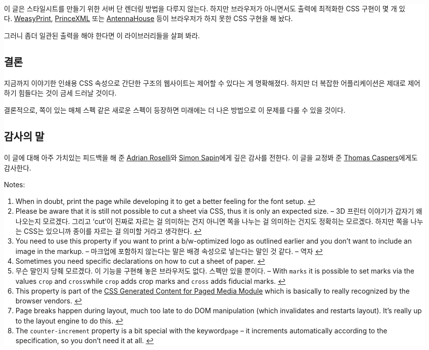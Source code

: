 이 글은 스타일시트를 만들기 위한 서버 단 렌더링 방법을 다루지 않는다. 하지만 브라우저가 아니면서도 출력에 최적화한 CSS 구현이 몇 개 있다. [WeasyPrint][25], [PrinceXML][26] 또는 [AntennaHouse][27] 등이 브라우저가 하지 못한 CSS 구현을 해 놨다.

그러니 좀더 일관된 출력을 해야 한다면 이 라이브러리들을 살펴 봐라.

## 결론

지금까지 이야기한 인쇄용 CSS 속성으로 간단한 구조의 웹사이트는 제어할 수 있다는 게 명확해졌다. 하지만 더 복잡한 어플리케이션은 제대로 제어하기 힘들다는 것이 금세 드러날 것이다.

결론적으로, 쪽이 있는 매체 스펙 같은 새로운 스펙이 등장하면 미래에는 더 나은 방법으로 이 문제를 다룰 수 있을 것이다.

## 감사의 말

이 글에 대해 아주 가치있는 피드백을 해 준 [Adrian Roselli][5]와 [Simon Sapin][28]에게 깊은 감사를 전한다. 이 글을 교정봐 준 [Thomas Caspers][29]에게도 감사한다.

<div class="simple-footnotes">
  <p class="notes">
    Notes:
  </p>
  
  <ol>
    <li id="note-9796-1">
      When in doubt, print the page while developing it to get a better feeling for the font setup. <a href="#return-note-9796-1">&#8617;</a>
    </li>
    <li id="note-9796-2">
      Please be aware that it is still not possible to cut a sheet via CSS, thus it is only an expected size. &#8211; 3D 프린터 이야기가 갑자기 왜 나오는지 모르겠다. 그리고 &#8216;cut&#8217;이 진짜로 자르는 걸 의미하는 건지 아니면 쪽을 나누는 걸 의미하는 건지도 정확히는 모르겠다. 하지만 쪽을 나누는 CSS는 있으니까 종이를 자르는 걸 의미할 거라고 생각한다. <a href="#return-note-9796-2">&#8617;</a>
    </li>
    <li id="note-9796-3">
      You need to use this property if you want to print a b/w-optimized logo as outlined earlier and you don’t want to include an image in the markup. &#8211; 마크업에 포함하지 않는다는 말은 배경 속성으로 넣는다는 말인 것 같다. &#8211; 역자 <a href="#return-note-9796-3">&#8617;</a>
    </li>
    <li id="note-9796-4">
      Sometimes you need specific declarations on how to cut a sheet of paper. <a href="#return-note-9796-4">&#8617;</a>
    </li>
    <li id="note-9796-5">
      무슨 말인지 당췌 모르겠다. 이 기능을 구현해 놓은 브라우저도 없다. 스펙만 있을 뿐이다. &#8211; With <code>marks</code> it is possible to set marks via the values <code>crop</code> and <code>cross</code>while <code>crop</code> adds crop marks and <code>cross</code> adds fiducial marks. <a href="#return-note-9796-5">&#8617;</a>
    </li>
    <li id="note-9796-6">
      This property is part of the <a href="http://www.w3.org/TR/css3-gcpm/#page-marks-and-bleed-area">CSS Generated Content for Paged Media Module</a> which is basically to really recognized by the browser vendors. <a href="#return-note-9796-6">&#8617;</a>
    </li>
    <li id="note-9796-7">
      Page breaks happen during layout, much too late to do DOM manipulation (which invalidates and restarts layout). It’s really up to the layout engine to do this. <a href="#return-note-9796-7">&#8617;</a>
    </li>
    <li id="note-9796-8">
      The <code>counter-increment</code> property is a bit special with the keyword<code>page</code> – it increments automatically according to the specification, so you don’t need it at all. <a href="#return-note-9796-8">&#8617;</a>
    </li>
  </ol>
</div>


 [1]: http://www.w3.org/TR/css3-page/
 [2]: /uploads/legacy/printing-the-web/print-websites-small-800x346.jpg
 [3]: http://screengui.de/
 [4]: http://www.sanbeiji.com/archives/953
 [5]: http://adrianroselli.com/
 [6]: http://drublic.de/blog/pseudo-classes-in-print-styles-for-references-in-links/
 [7]: http://drublic.de/blog/printing-the-web/#comment-1188
 [8]: http://blog.adrianroselli.com/2013/03/calling-qr-in-print-css-only-when-needed.html
 [9]: https://www.smashingmagazine.com/2013/03/tips-and-tricks-for-print-style-sheets/
 [10]: http://dabblet.com/gist/5232020
 [11]: http://www.w3.org/TR/2013/WD-css3-page-20130314/#using-named-pages
 [12]: https://developer.mozilla.org/en-US/docs/CSS/@page
 [13]: /uploads/legacy/widow-and-orphan.png
 [14]: http://www.w3.org/TR/css3-values/
 [15]: http://www.w3.org/TR/css3-gcpm/#page-marks-and-bleed-area
 [16]: /uploads/legacy/printing-the-web/box-break.png
 [17]: http://bricss.net/post/24672339016/box-decoration-break-finally-coming-to-more-browsers
 [18]: http://www.w3.org/TR/CSS21/tables.html#value-def-table-header-group
 [19]: https://twitter.com/SimonSapin
 [20]: http://www.w3.org/TR/2013/WD-css3-page-20130314/
 [21]: http://clt.ag/
 [22]: http://drublic.de/blog/printing-the-web/#comment-1100
 [23]: https://twitter.com/alrra
 [24]: http://support.apple.com/kb/ht4356
 [25]: http://weasyprint.org/
 [26]: http://www.princexml.com/
 [27]: http://www.antennahouse.com/
 [28]: http://exyr.org/
 [29]: http://tomascaspers.de/